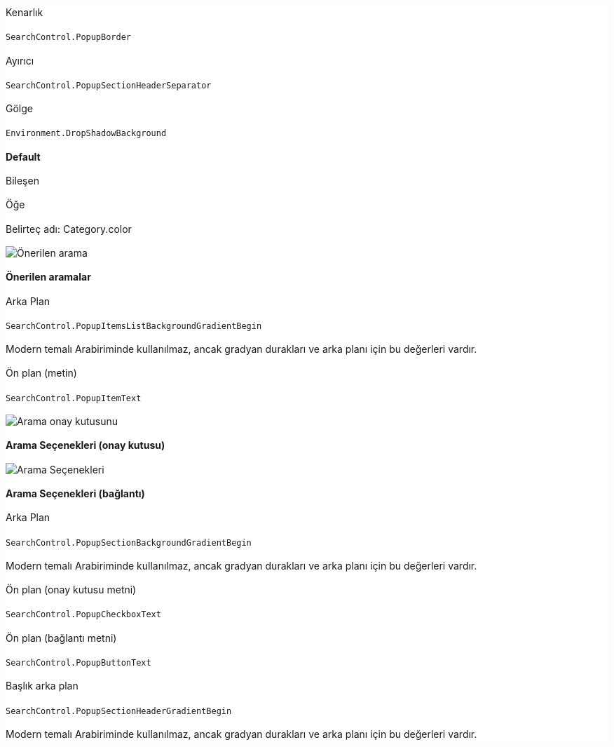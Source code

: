  Kenarlık  
  
 `SearchControl.PopupBorder`  
  
 Ayırıcı  
  
 `SearchControl.PopupSectionHeaderSeparator`  
  
 Gölge  
  
 `Environment.DropShadowBackground`  
  
 **Default**  
  
 Bileşen  
  
 Öğe  
  
 Belirteç adı: Category.color  
  
 ![Önerilen arama](../../extensibility/ux-guidelines/media/0303-125-searchsuggested.png "0303 125_SearchSuggested")  
  
 **Önerilen aramalar**  
  
 Arka Plan  
  
 `SearchControl.PopupItemsListBackgroundGradientBegin`  
  
 Modern temalı Arabiriminde kullanılmaz, ancak gradyan durakları ve arka planı için bu değerleri vardır.  
  
 Ön plan (metin)  
  
 `SearchControl.PopupItemText`  
  
 ![Arama onay kutusunu](../../extensibility/ux-guidelines/media/0303-126-searchcheckbox.png "0303 126_SearchCheckbox")  
  
 **Arama Seçenekleri (onay kutusu)**  
  
 ![Arama Seçenekleri](../../extensibility/ux-guidelines/media/0303-127-searchoptions.png "0303 127_SearchOptions")  
  
 **Arama Seçenekleri (bağlantı)**  
  
 Arka Plan  
  
 `SearchControl.PopupSectionBackgroundGradientBegin`  
  
 Modern temalı Arabiriminde kullanılmaz, ancak gradyan durakları ve arka planı için bu değerleri vardır.  
  
 Ön plan (onay kutusu metni)  
  
 `SearchControl.PopupCheckboxText`  
  
 Ön plan (bağlantı metni)  
  
 `SearchControl.PopupButtonText`  
  
 Başlık arka plan  
  
 `SearchControl.PopupSectionHeaderGradientBegin`  
  
 Modern temalı Arabiriminde kullanılmaz, ancak gradyan durakları ve arka planı için bu değerleri vardır.  
  